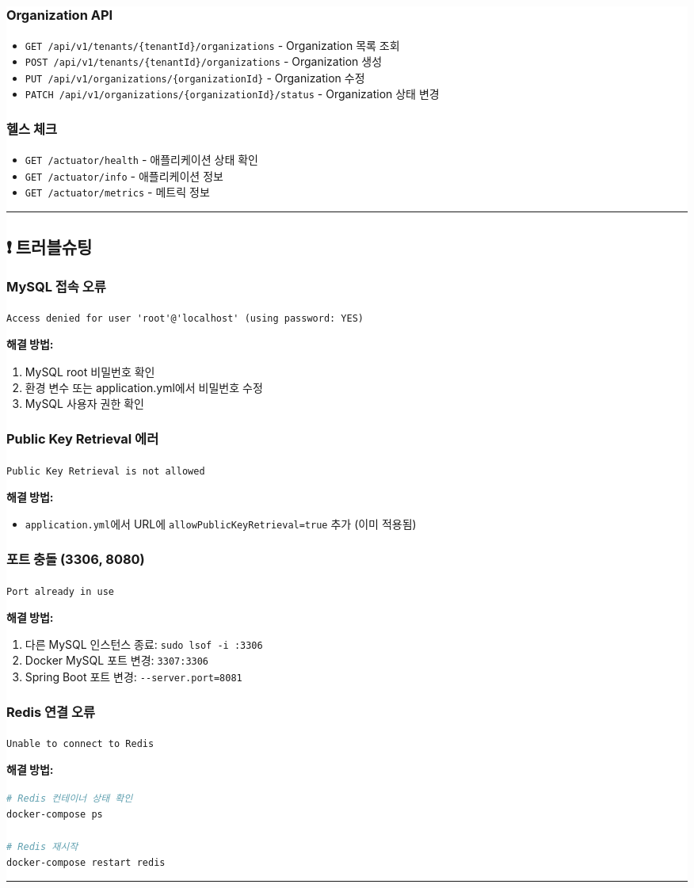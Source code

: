 ### Organization API
- `GET /api/v1/tenants/{tenantId}/organizations` - Organization 목록 조회
- `POST /api/v1/tenants/{tenantId}/organizations` - Organization 생성
- `PUT /api/v1/organizations/{organizationId}` - Organization 수정
- `PATCH /api/v1/organizations/{organizationId}/status` - Organization 상태 변경

### 헬스 체크
- `GET /actuator/health` - 애플리케이션 상태 확인
- `GET /actuator/info` - 애플리케이션 정보
- `GET /actuator/metrics` - 메트릭 정보

---

## ❗ 트러블슈팅

### MySQL 접속 오류
```
Access denied for user 'root'@'localhost' (using password: YES)
```

**해결 방법:**
1. MySQL root 비밀번호 확인
2. 환경 변수 또는 application.yml에서 비밀번호 수정
3. MySQL 사용자 권한 확인

### Public Key Retrieval 에러
```
Public Key Retrieval is not allowed
```

**해결 방법:**
- `application.yml`에서 URL에 `allowPublicKeyRetrieval=true` 추가 (이미 적용됨)

### 포트 충돌 (3306, 8080)
```
Port already in use
```

**해결 방법:**
1. 다른 MySQL 인스턴스 종료: `sudo lsof -i :3306`
2. Docker MySQL 포트 변경: `3307:3306`
3. Spring Boot 포트 변경: `--server.port=8081`

### Redis 연결 오류
```
Unable to connect to Redis
```

**해결 방법:**
```bash
# Redis 컨테이너 상태 확인
docker-compose ps

# Redis 재시작
docker-compose restart redis
```

---